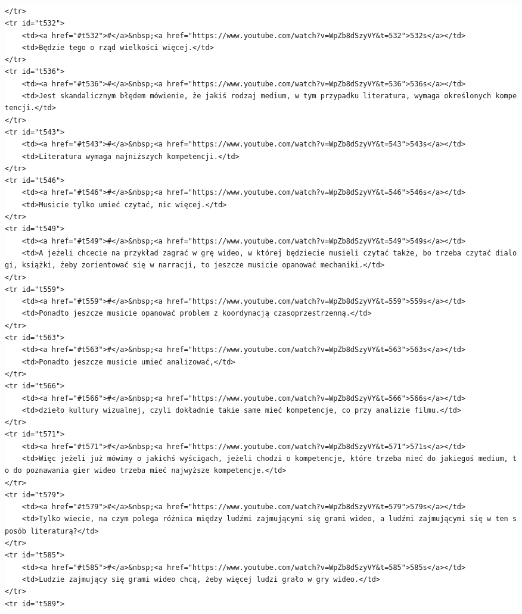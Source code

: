     </tr>
    <tr id="t532">
        <td><a href="#t532">#</a>&nbsp;<a href="https://www.youtube.com/watch?v=WpZb8dSzyVY&t=532">532s</a></td>
        <td>Będzie tego o rząd wielkości więcej.</td>
    </tr>
    <tr id="t536">
        <td><a href="#t536">#</a>&nbsp;<a href="https://www.youtube.com/watch?v=WpZb8dSzyVY&t=536">536s</a></td>
        <td>Jest skandalicznym błędem mówienie, że jakiś rodzaj medium, w tym przypadku literatura, wymaga określonych kompetencji.</td>
    </tr>
    <tr id="t543">
        <td><a href="#t543">#</a>&nbsp;<a href="https://www.youtube.com/watch?v=WpZb8dSzyVY&t=543">543s</a></td>
        <td>Literatura wymaga najniższych kompetencji.</td>
    </tr>
    <tr id="t546">
        <td><a href="#t546">#</a>&nbsp;<a href="https://www.youtube.com/watch?v=WpZb8dSzyVY&t=546">546s</a></td>
        <td>Musicie tylko umieć czytać, nic więcej.</td>
    </tr>
    <tr id="t549">
        <td><a href="#t549">#</a>&nbsp;<a href="https://www.youtube.com/watch?v=WpZb8dSzyVY&t=549">549s</a></td>
        <td>A jeżeli chcecie na przykład zagrać w grę wideo, w której będziecie musieli czytać także, bo trzeba czytać dialogi, książki, żeby zorientować się w narracji, to jeszcze musicie opanować mechaniki.</td>
    </tr>
    <tr id="t559">
        <td><a href="#t559">#</a>&nbsp;<a href="https://www.youtube.com/watch?v=WpZb8dSzyVY&t=559">559s</a></td>
        <td>Ponadto jeszcze musicie opanować problem z koordynacją czasoprzestrzenną.</td>
    </tr>
    <tr id="t563">
        <td><a href="#t563">#</a>&nbsp;<a href="https://www.youtube.com/watch?v=WpZb8dSzyVY&t=563">563s</a></td>
        <td>Ponadto jeszcze musicie umieć analizować,</td>
    </tr>
    <tr id="t566">
        <td><a href="#t566">#</a>&nbsp;<a href="https://www.youtube.com/watch?v=WpZb8dSzyVY&t=566">566s</a></td>
        <td>dzieło kultury wizualnej, czyli dokładnie takie same mieć kompetencje, co przy analizie filmu.</td>
    </tr>
    <tr id="t571">
        <td><a href="#t571">#</a>&nbsp;<a href="https://www.youtube.com/watch?v=WpZb8dSzyVY&t=571">571s</a></td>
        <td>Więc jeżeli już mówimy o jakichś wyścigach, jeżeli chodzi o kompetencje, które trzeba mieć do jakiegoś medium, to do poznawania gier wideo trzeba mieć najwyższe kompetencje.</td>
    </tr>
    <tr id="t579">
        <td><a href="#t579">#</a>&nbsp;<a href="https://www.youtube.com/watch?v=WpZb8dSzyVY&t=579">579s</a></td>
        <td>Tylko wiecie, na czym polega różnica między ludźmi zajmującymi się grami wideo, a ludźmi zajmującymi się w ten sposób literaturą?</td>
    </tr>
    <tr id="t585">
        <td><a href="#t585">#</a>&nbsp;<a href="https://www.youtube.com/watch?v=WpZb8dSzyVY&t=585">585s</a></td>
        <td>Ludzie zajmujący się grami wideo chcą, żeby więcej ludzi grało w gry wideo.</td>
    </tr>
    <tr id="t589">